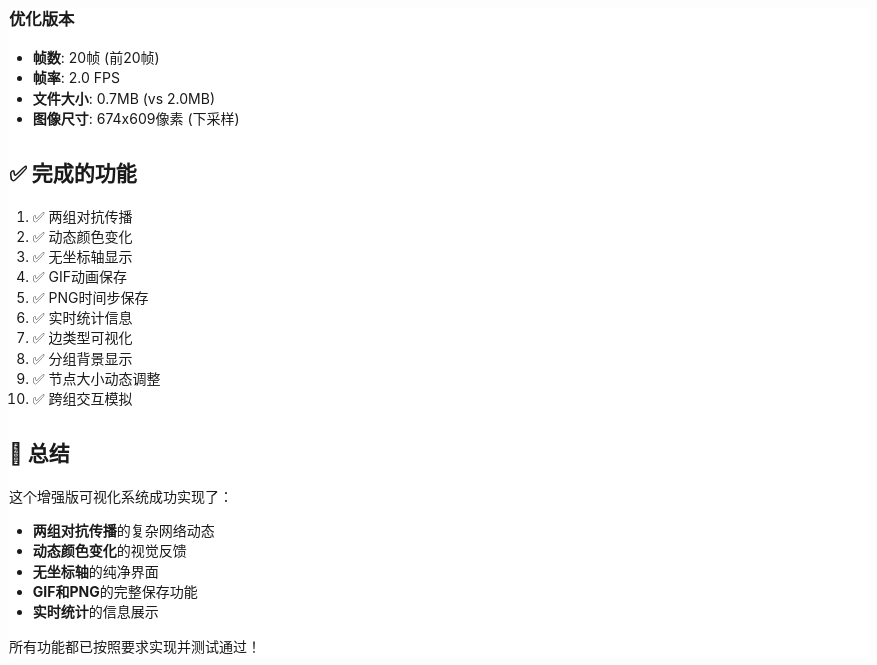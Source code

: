 ### 优化版本
- **帧数**: 20帧 (前20帧)
- **帧率**: 2.0 FPS
- **文件大小**: 0.7MB (vs 2.0MB)
- **图像尺寸**: 674x609像素 (下采样)

## ✅ 完成的功能

1. ✅ 两组对抗传播
2. ✅ 动态颜色变化
3. ✅ 无坐标轴显示
4. ✅ GIF动画保存
5. ✅ PNG时间步保存
6. ✅ 实时统计信息
7. ✅ 边类型可视化
8. ✅ 分组背景显示
9. ✅ 节点大小动态调整
10. ✅ 跨组交互模拟

## 🎉 总结

这个增强版可视化系统成功实现了：

- **两组对抗传播**的复杂网络动态
- **动态颜色变化**的视觉反馈
- **无坐标轴**的纯净界面
- **GIF和PNG**的完整保存功能
- **实时统计**的信息展示

所有功能都已按照要求实现并测试通过！
